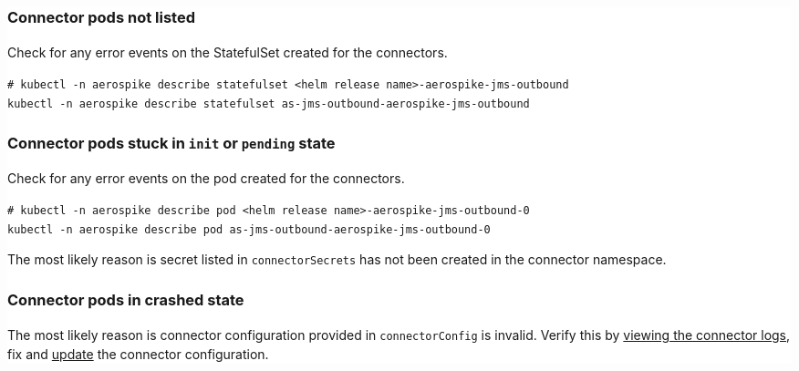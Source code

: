 ### Connector pods not listed

Check for any error events on the StatefulSet created for the connectors.
```shell
# kubectl -n aerospike describe statefulset <helm release name>-aerospike-jms-outbound
kubectl -n aerospike describe statefulset as-jms-outbound-aerospike-jms-outbound
```

### Connector pods stuck in `init` or `pending` state

Check for any error events on the pod created for the connectors.
```shell
# kubectl -n aerospike describe pod <helm release name>-aerospike-jms-outbound-0
kubectl -n aerospike describe pod as-jms-outbound-aerospike-jms-outbound-0
```

The most likely reason is secret listed in `connectorSecrets` has not been created in the connector namespace.

### Connector pods in crashed state

The most likely reason is connector configuration provided in `connectorConfig` is invalid. 
Verify this by [viewing the connector logs](#get-logs-for-all-connector-instances), fix and [update](#updating-connector-configuration)
the connector configuration.
